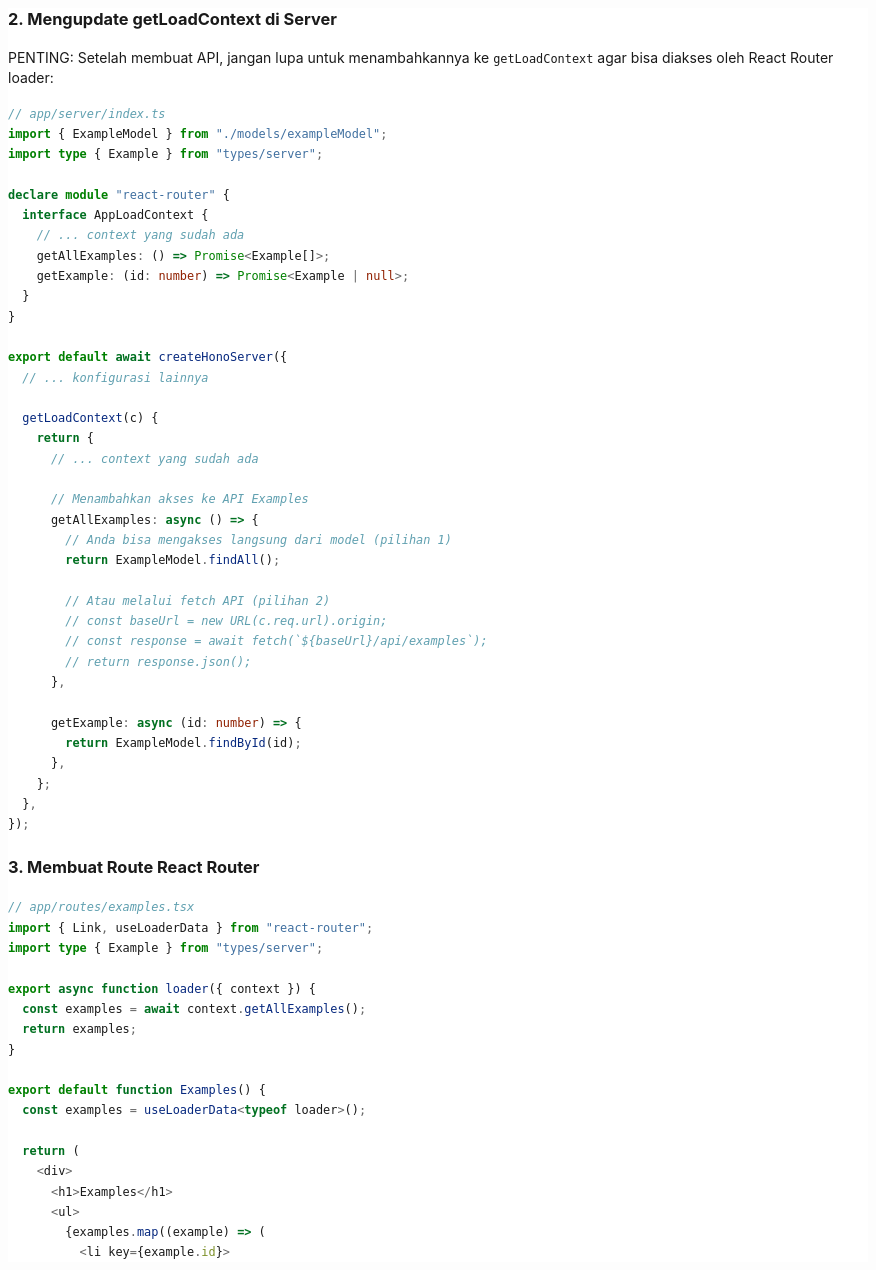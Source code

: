 ### 2. Mengupdate getLoadContext di Server

PENTING: Setelah membuat API, jangan lupa untuk menambahkannya ke `getLoadContext` agar bisa diakses oleh React Router loader:

```typescript
// app/server/index.ts
import { ExampleModel } from "./models/exampleModel";
import type { Example } from "types/server";

declare module "react-router" {
  interface AppLoadContext {
    // ... context yang sudah ada
    getAllExamples: () => Promise<Example[]>;
    getExample: (id: number) => Promise<Example | null>;
  }
}

export default await createHonoServer({
  // ... konfigurasi lainnya

  getLoadContext(c) {
    return {
      // ... context yang sudah ada

      // Menambahkan akses ke API Examples
      getAllExamples: async () => {
        // Anda bisa mengakses langsung dari model (pilihan 1)
        return ExampleModel.findAll();

        // Atau melalui fetch API (pilihan 2)
        // const baseUrl = new URL(c.req.url).origin;
        // const response = await fetch(`${baseUrl}/api/examples`);
        // return response.json();
      },

      getExample: async (id: number) => {
        return ExampleModel.findById(id);
      },
    };
  },
});
```

### 3. Membuat Route React Router

```typescript
// app/routes/examples.tsx
import { Link, useLoaderData } from "react-router";
import type { Example } from "types/server";

export async function loader({ context }) {
  const examples = await context.getAllExamples();
  return examples;
}

export default function Examples() {
  const examples = useLoaderData<typeof loader>();

  return (
    <div>
      <h1>Examples</h1>
      <ul>
        {examples.map((example) => (
          <li key={example.id}>
```